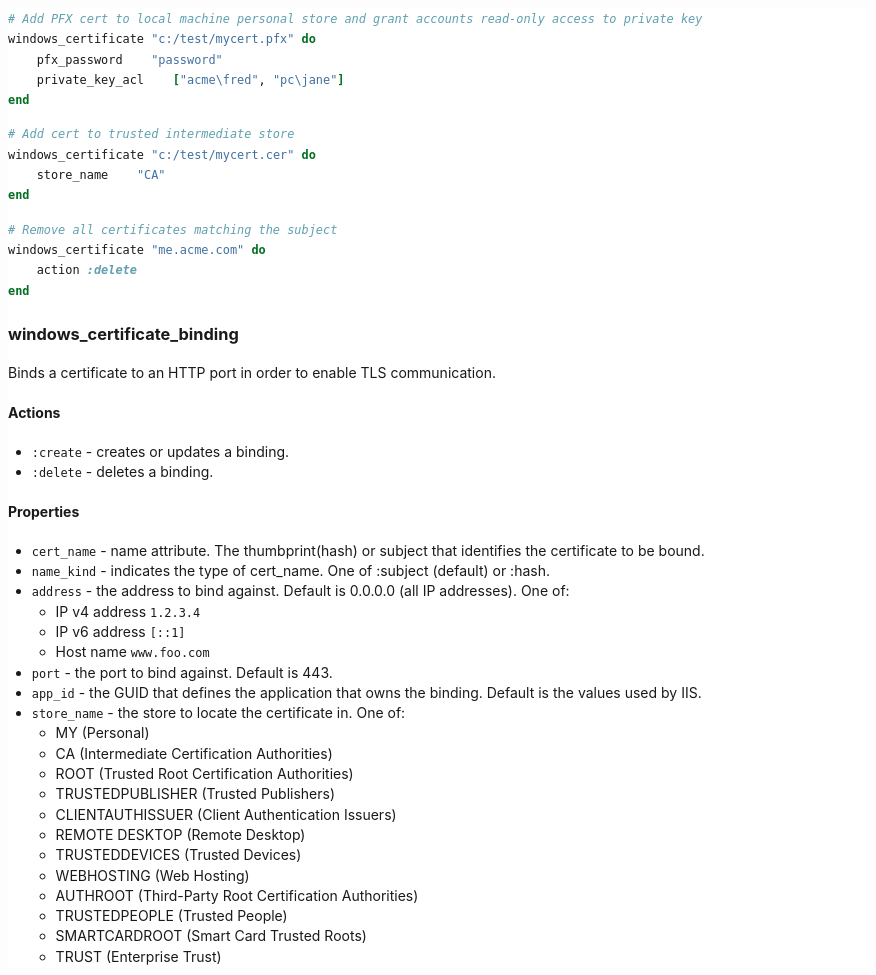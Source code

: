 ```ruby
# Add PFX cert to local machine personal store and grant accounts read-only access to private key
windows_certificate "c:/test/mycert.pfx" do
    pfx_password    "password"
    private_key_acl    ["acme\fred", "pc\jane"]
end
```

```ruby
# Add cert to trusted intermediate store
windows_certificate "c:/test/mycert.cer" do
    store_name    "CA"
end
```

```ruby
# Remove all certificates matching the subject
windows_certificate "me.acme.com" do
    action :delete
end
```

### windows_certificate_binding

Binds a certificate to an HTTP port in order to enable TLS communication.

#### Actions

- `:create` - creates or updates a binding.
- `:delete` - deletes a binding.

#### Properties

- `cert_name` - name attribute. The thumbprint(hash) or subject that identifies the certificate to be bound.
- `name_kind` - indicates the type of cert_name. One of :subject (default) or :hash.
- `address` - the address to bind against. Default is 0.0.0.0 (all IP addresses). One of:
  - IP v4 address `1.2.3.4`
  - IP v6 address `[::1]`
  - Host name `www.foo.com`
- `port` - the port to bind against. Default is 443.
- `app_id` - the GUID that defines the application that owns the binding. Default is the values used by IIS.
- `store_name` - the store to locate the certificate in. One of:
  - MY (Personal)
  - CA (Intermediate Certification Authorities)
  - ROOT (Trusted Root Certification Authorities)
  - TRUSTEDPUBLISHER (Trusted Publishers)
  - CLIENTAUTHISSUER (Client Authentication Issuers)
  - REMOTE DESKTOP (Remote Desktop)
  - TRUSTEDDEVICES (Trusted Devices)
  - WEBHOSTING (Web Hosting)
  - AUTHROOT (Third-Party Root Certification Authorities)
  - TRUSTEDPEOPLE (Trusted People)
  - SMARTCARDROOT (Smart Card Trusted Roots)
  - TRUST (Enterprise Trust)
